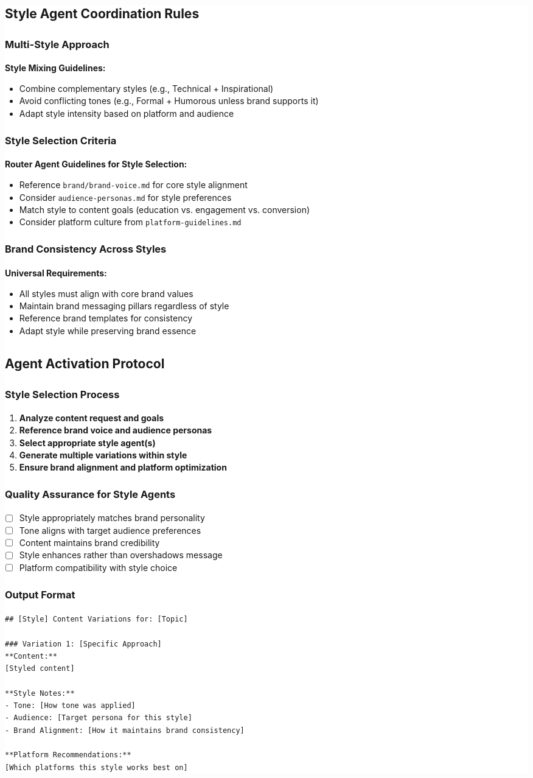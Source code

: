 
## Style Agent Coordination Rules

### Multi-Style Approach
**Style Mixing Guidelines:**
- Combine complementary styles (e.g., Technical + Inspirational)
- Avoid conflicting tones (e.g., Formal + Humorous unless brand supports it)
- Adapt style intensity based on platform and audience

### Style Selection Criteria
**Router Agent Guidelines for Style Selection:**
- Reference `brand/brand-voice.md` for core style alignment
- Consider `audience-personas.md` for style preferences
- Match style to content goals (education vs. engagement vs. conversion)
- Consider platform culture from `platform-guidelines.md`

### Brand Consistency Across Styles
**Universal Requirements:**
- All styles must align with core brand values
- Maintain brand messaging pillars regardless of style
- Reference brand templates for consistency
- Adapt style while preserving brand essence

## Agent Activation Protocol

### Style Selection Process
1. **Analyze content request and goals**
2. **Reference brand voice and audience personas**
3. **Select appropriate style agent(s)**
4. **Generate multiple variations within style**
5. **Ensure brand alignment and platform optimization**

### Quality Assurance for Style Agents
- [ ] Style appropriately matches brand personality
- [ ] Tone aligns with target audience preferences
- [ ] Content maintains brand credibility
- [ ] Style enhances rather than overshadows message
- [ ] Platform compatibility with style choice

### Output Format
```
## [Style] Content Variations for: [Topic]

### Variation 1: [Specific Approach]
**Content:**
[Styled content]

**Style Notes:**
- Tone: [How tone was applied]
- Audience: [Target persona for this style]
- Brand Alignment: [How it maintains brand consistency]

**Platform Recommendations:**
[Which platforms this style works best on]
```
